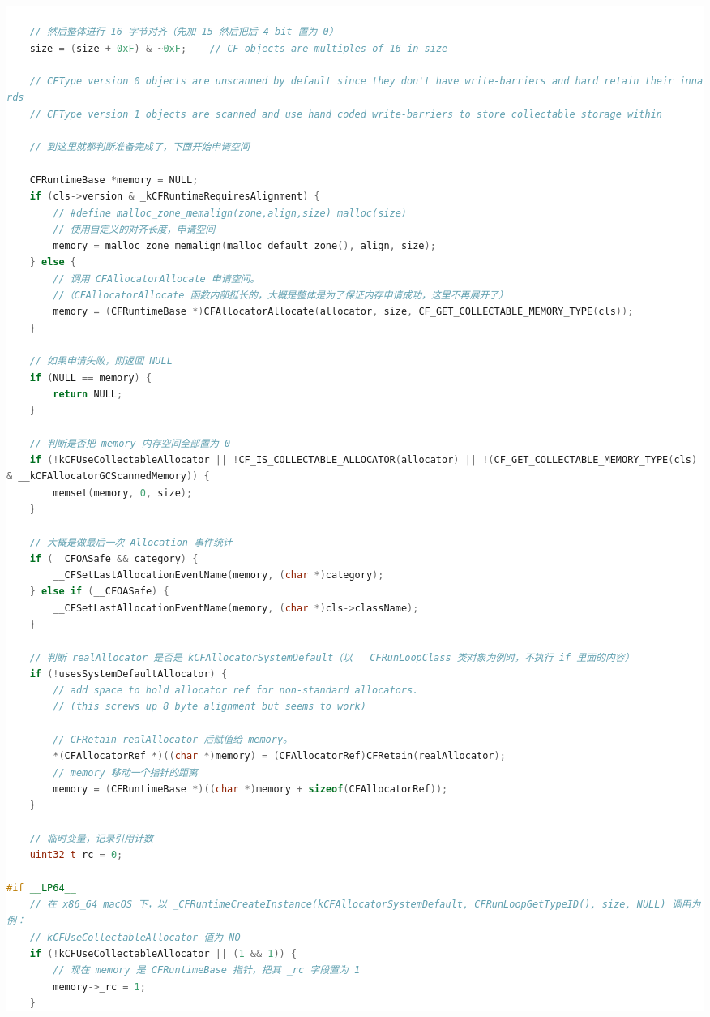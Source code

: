 ```c++
    
    // 然后整体进行 16 字节对齐（先加 15 然后把后 4 bit 置为 0）
    size = (size + 0xF) & ~0xF;    // CF objects are multiples of 16 in size
    
    // CFType version 0 objects are unscanned by default since they don't have write-barriers and hard retain their innards
    // CFType version 1 objects are scanned and use hand coded write-barriers to store collectable storage within
    
    // 到这里就都判断准备完成了，下面开始申请空间
    
    CFRuntimeBase *memory = NULL;
    if (cls->version & _kCFRuntimeRequiresAlignment) {
        // #define malloc_zone_memalign(zone,align,size) malloc(size)
        // 使用自定义的对齐长度，申请空间
        memory = malloc_zone_memalign(malloc_default_zone(), align, size);
    } else {
        // 调用 CFAllocatorAllocate 申请空间。
        //（CFAllocatorAllocate 函数内部挺长的，大概是整体是为了保证内存申请成功，这里不再展开了）
        memory = (CFRuntimeBase *)CFAllocatorAllocate(allocator, size, CF_GET_COLLECTABLE_MEMORY_TYPE(cls));
    }
    
    // 如果申请失败，则返回 NULL
    if (NULL == memory) {
        return NULL;
    }
    
    // 判断是否把 memory 内存空间全部置为 0
    if (!kCFUseCollectableAllocator || !CF_IS_COLLECTABLE_ALLOCATOR(allocator) || !(CF_GET_COLLECTABLE_MEMORY_TYPE(cls) & __kCFAllocatorGCScannedMemory)) {
        memset(memory, 0, size);
    }
    
    // 大概是做最后一次 Allocation 事件统计
    if (__CFOASafe && category) {
        __CFSetLastAllocationEventName(memory, (char *)category);
    } else if (__CFOASafe) {
        __CFSetLastAllocationEventName(memory, (char *)cls->className);
    }
    
    // 判断 realAllocator 是否是 kCFAllocatorSystemDefault（以 __CFRunLoopClass 类对象为例时，不执行 if 里面的内容）
    if (!usesSystemDefaultAllocator) {
        // add space to hold allocator ref for non-standard allocators.
        // (this screws up 8 byte alignment but seems to work)
        
        // CFRetain realAllocator 后赋值给 memory。
        *(CFAllocatorRef *)((char *)memory) = (CFAllocatorRef)CFRetain(realAllocator);
        // memory 移动一个指针的距离
        memory = (CFRuntimeBase *)((char *)memory + sizeof(CFAllocatorRef));
    }
    
    // 临时变量，记录引用计数
    uint32_t rc = 0;
    
#if __LP64__
    // 在 x86_64 macOS 下，以 _CFRuntimeCreateInstance(kCFAllocatorSystemDefault, CFRunLoopGetTypeID(), size, NULL) 调用为例：
    // kCFUseCollectableAllocator 值为 NO
    if (!kCFUseCollectableAllocator || (1 && 1)) {
        // 现在 memory 是 CFRuntimeBase 指针，把其 _rc 字段置为 1
        memory->_rc = 1;
    }
```